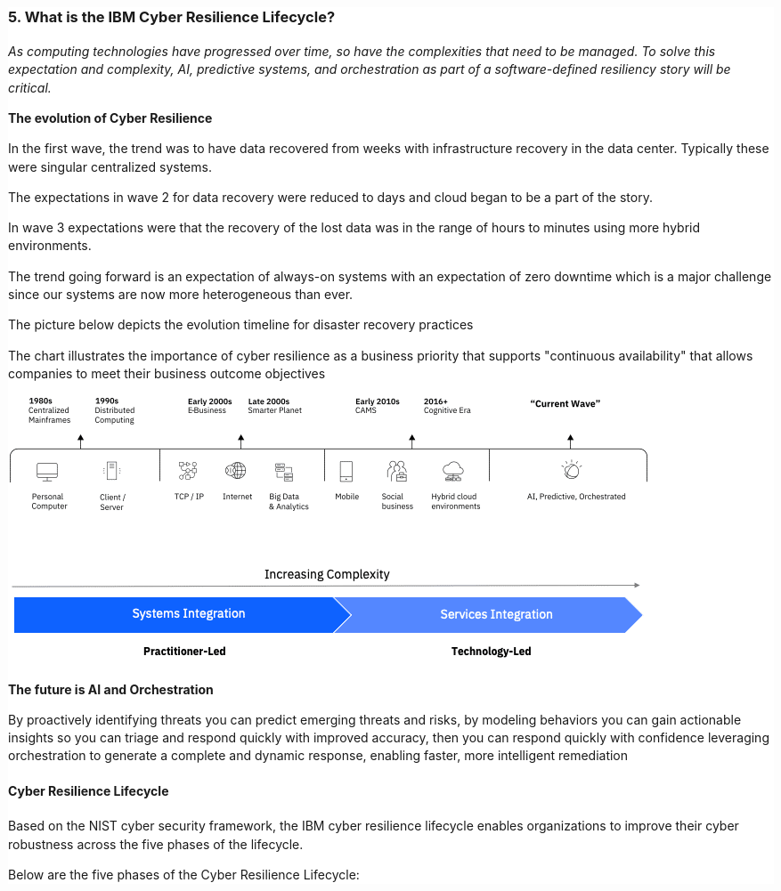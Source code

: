 
### **5. What is the IBM Cyber Resilience Lifecycle?**

*As computing technologies have progressed over time, so have the complexities that need to be managed. To solve this expectation and complexity, AI, predictive systems, and orchestration as part of a software-defined resiliency story will be critical.*

**The evolution of Cyber Resilience**

In the first wave, the trend was to have data recovered from weeks with infrastructure recovery in the data center. Typically these were singular centralized systems. 

The expectations in wave 2 for data recovery were reduced to days and cloud began to be a part of the story. 

In wave 3 expectations were that the recovery of the lost data was in the range of hours to minutes using more hybrid environments. 

The trend going forward is an expectation of always-on systems with an expectation of zero downtime which is a major challenge since our systems are now more heterogeneous than ever.

The picture below depicts the evolution timeline for disaster recovery practices

The chart illustrates the importance of cyber resilience as a business priority that supports "continuous availability" that allows companies to meet their business outcome objectives

![disaster recovery](recovery.png)

**The future is AI and Orchestration**

By proactively identifying threats you can predict emerging threats and risks, by modeling behaviors you can gain actionable insights so you can triage and respond quickly with improved accuracy, then you can respond quickly with confidence leveraging orchestration to generate a complete and dynamic response, enabling faster, more intelligent remediation

#### **Cyber Resilience Lifecycle**

Based on the NIST cyber security framework, the IBM cyber resilience lifecycle enables organizations to improve their cyber robustness across the five phases of the lifecycle.

Below are the five phases of the Cyber Resilience Lifecycle:
